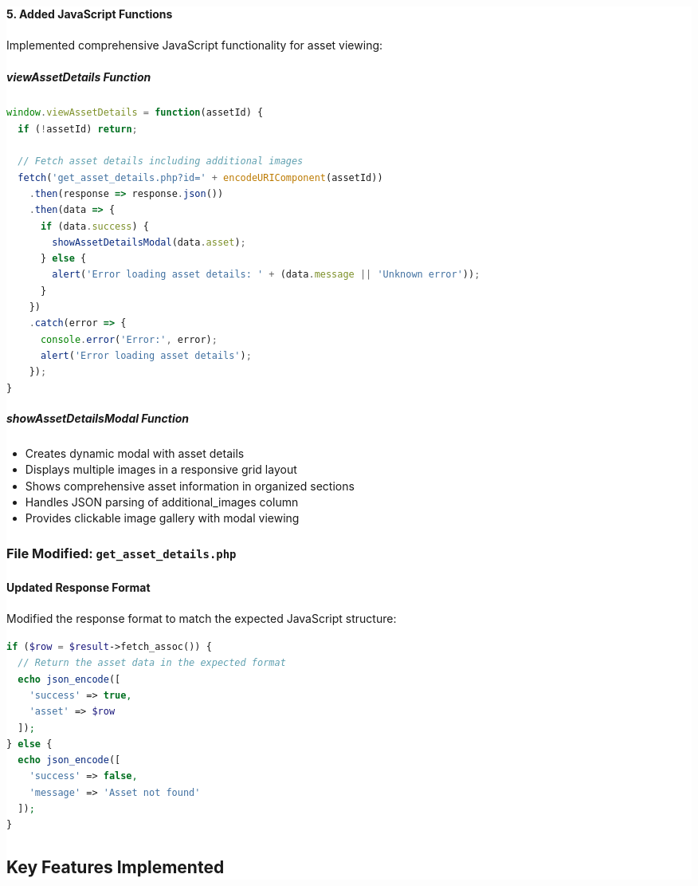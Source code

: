 #### **5. Added JavaScript Functions**
Implemented comprehensive JavaScript functionality for asset viewing:

##### **viewAssetDetails Function**
```javascript
window.viewAssetDetails = function(assetId) {
  if (!assetId) return;
  
  // Fetch asset details including additional images
  fetch('get_asset_details.php?id=' + encodeURIComponent(assetId))
    .then(response => response.json())
    .then(data => {
      if (data.success) {
        showAssetDetailsModal(data.asset);
      } else {
        alert('Error loading asset details: ' + (data.message || 'Unknown error'));
      }
    })
    .catch(error => {
      console.error('Error:', error);
      alert('Error loading asset details');
    });
}
```

##### **showAssetDetailsModal Function**
- Creates dynamic modal with asset details
- Displays multiple images in a responsive grid layout
- Shows comprehensive asset information in organized sections
- Handles JSON parsing of additional_images column
- Provides clickable image gallery with modal viewing

### File Modified: `get_asset_details.php`

#### **Updated Response Format**
Modified the response format to match the expected JavaScript structure:
```php
if ($row = $result->fetch_assoc()) {
  // Return the asset data in the expected format
  echo json_encode([
    'success' => true,
    'asset' => $row
  ]);
} else {
  echo json_encode([
    'success' => false,
    'message' => 'Asset not found'
  ]);
}
```

## Key Features Implemented
